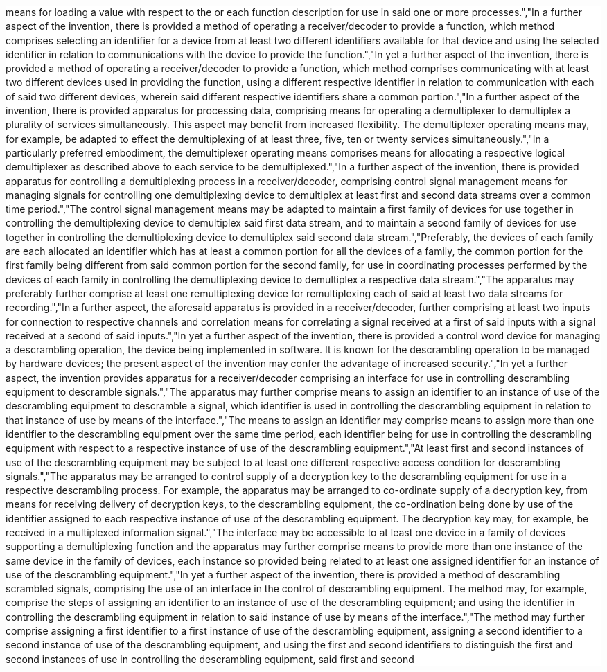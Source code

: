 means for loading a value with respect to the or each function description for use in said one or more processes.","In a further aspect of the invention, there is provided a method of operating a receiver\/decoder to provide a function, which method comprises selecting an identifier for a device from at least two different identifiers available for that device and using the selected identifier in relation to communications with the device to provide the function.","In yet a further aspect of the invention, there is provided a method of operating a receiver\/decoder to provide a function, which method comprises communicating with at least two different devices used in providing the function, using a different respective identifier in relation to communication with each of said two different devices, wherein said different respective identifiers share a common portion.","In a further aspect of the invention, there is provided apparatus for processing data, comprising means for operating a demultiplexer to demultiplex a plurality of services simultaneously. This aspect may benefit from increased flexibility. The demultiplexer operating means may, for example, be adapted to effect the demultiplexing of at least three, five, ten or twenty services simultaneously.","In a particularly preferred embodiment, the demultiplexer operating means comprises means for allocating a respective logical demultiplexer as described above to each service to be demultiplexed.","In a further aspect of the invention, there is provided apparatus for controlling a demultiplexing process in a receiver\/decoder, comprising control signal management means for managing signals for controlling one demultiplexing device to demultiplex at least first and second data streams over a common time period.","The control signal management means may be adapted to maintain a first family of devices for use together in controlling the demultiplexing device to demultiplex said first data stream, and to maintain a second family of devices for use together in controlling the demultiplexing device to demultiplex said second data stream.","Preferably, the devices of each family are each allocated an identifier which has at least a common portion for all the devices of a family, the common portion for the first family being different from said common portion for the second family, for use in coordinating processes performed by the devices of each family in controlling the demultiplexing device to demultiplex a respective data stream.","The apparatus may preferably further comprise at least one remultiplexing device for remultiplexing each of said at least two data streams for recording.","In a further aspect, the aforesaid apparatus is provided in a receiver\/decoder, further comprising at least two inputs for connection to respective channels and correlation means for correlating a signal received at a first of said inputs with a signal received at a second of said inputs.","In yet a further aspect of the invention, there is provided a control word device for managing a descrambling operation, the device being implemented in software. It is known for the descrambling operation to be managed by hardware devices; the present aspect of the invention may confer the advantage of increased security.","In yet a further aspect, the invention provides apparatus for a receiver\/decoder comprising an interface for use in controlling descrambling equipment to descramble signals.","The apparatus may further comprise means to assign an identifier to an instance of use of the descrambling equipment to descramble a signal, which identifier is used in controlling the descrambling equipment in relation to that instance of use by means of the interface.","The means to assign an identifier may comprise means to assign more than one identifier to the descrambling equipment over the same time period, each identifier being for use in controlling the descrambling equipment with respect to a respective instance of use of the descrambling equipment.","At least first and second instances of use of the descrambling equipment may be subject to at least one different respective access condition for descrambling signals.","The apparatus may be arranged to control supply of a decryption key to the descrambling equipment for use in a respective descrambling process. For example, the apparatus may be arranged to co-ordinate supply of a decryption key, from means for receiving delivery of decryption keys, to the descrambling equipment, the co-ordination being done by use of the identifier assigned to each respective instance of use of the descrambling equipment. The decryption key may, for example, be received in a multiplexed information signal.","The interface may be accessible to at least one device in a family of devices supporting a demultiplexing function and the apparatus may further comprise means to provide more than one instance of the same device in the family of devices, each instance so provided being related to at least one assigned identifier for an instance of use of the descrambling equipment.","In yet a further aspect of the invention, there is provided a method of descrambling scrambled signals, comprising the use of an interface in the control of descrambling equipment. The method may, for example, comprise the steps of assigning an identifier to an instance of use of the descrambling equipment; and using the identifier in controlling the descrambling equipment in relation to said instance of use by means of the interface.","The method may further comprise assigning a first identifier to a first instance of use of the descrambling equipment, assigning a second identifier to a second instance of use of the descrambling equipment, and using the first and second identifiers to distinguish the first and second instances of use in controlling the descrambling equipment, said first and second